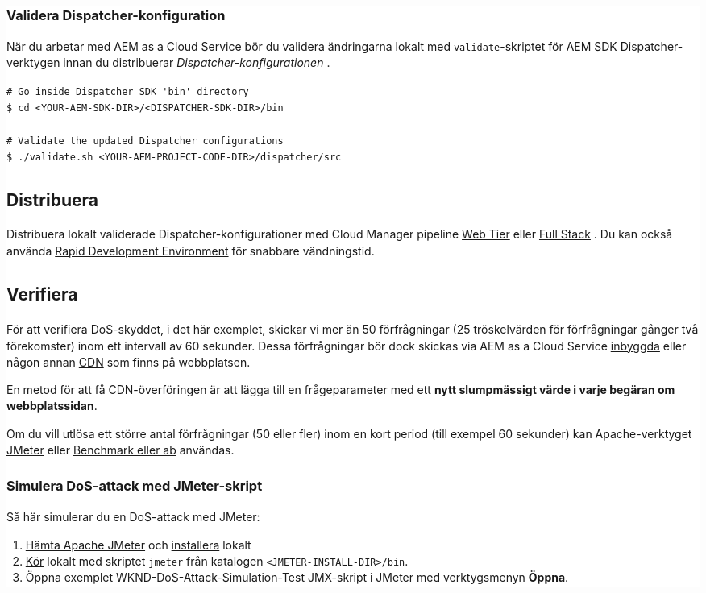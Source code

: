 ### Validera Dispatcher-konfiguration

När du arbetar med AEM as a Cloud Service bör du validera ändringarna lokalt med `validate`-skriptet för [AEM SDK Dispatcher-verktygen](https://experienceleague.adobe.com/docs/experience-manager-learn/cloud-service/local-development-environment-set-up/dispatcher-tools.html?lang=sv-SE) innan du distribuerar _Dispatcher-konfigurationen_ .

```
# Go inside Dispatcher SDK 'bin' directory
$ cd <YOUR-AEM-SDK-DIR>/<DISPATCHER-SDK-DIR>/bin

# Validate the updated Dispatcher configurations
$ ./validate.sh <YOUR-AEM-PROJECT-CODE-DIR>/dispatcher/src
```

## Distribuera

Distribuera lokalt validerade Dispatcher-konfigurationer med Cloud Manager pipeline [Web Tier](https://experienceleague.adobe.com/docs/experience-manager-cloud-service/content/implementing/using-cloud-manager/cicd-pipelines/configuring-production-pipelines.html?lang=sv-SE&#web-tier-config) eller [Full Stack](https://experienceleague.adobe.com/docs/experience-manager-cloud-service/content/implementing/using-cloud-manager/cicd-pipelines/configuring-production-pipelines.html?lang=sv-SE&#full-stack-code) . Du kan också använda [Rapid Development Environment](https://experienceleague.adobe.com/docs/experience-manager-learn/cloud-service/developing/rde/overview.html?lang=sv-SE) för snabbare vändningstid.

## Verifiera

För att verifiera DoS-skyddet, i det här exemplet, skickar vi mer än 50 förfrågningar (25 tröskelvärden för förfrågningar gånger två förekomster) inom ett intervall av 60 sekunder. Dessa förfrågningar bör dock skickas via AEM as a Cloud Service [inbyggda](https://experienceleague.adobe.com/docs/experience-manager-cloud-service/content/implementing/content-delivery/cdn.html?lang=sv-SE) eller någon annan [CDN](https://experienceleague.adobe.com/docs/experience-manager-cloud-service/content/implementing/content-delivery/cdn.html?lang=sv-SE&#point-to-point-CDN) som finns på webbplatsen.

En metod för att få CDN-överföringen är att lägga till en frågeparameter med ett **nytt slumpmässigt värde i varje begäran om webbplatssidan**.

Om du vill utlösa ett större antal förfrågningar (50 eller fler) inom en kort period (till exempel 60 sekunder) kan Apache-verktyget [JMeter](https://jmeter.apache.org/) eller [Benchmark eller ab](https://httpd.apache.org/docs/2.4/programs/ab.html) användas.

### Simulera DoS-attack med JMeter-skript

Så här simulerar du en DoS-attack med JMeter:

1. [Hämta Apache JMeter](https://jmeter.apache.org/download_jmeter.cgi) och [installera](https://jmeter.apache.org/usermanual/get-started.html#install) lokalt
1. [Kör](https://jmeter.apache.org/usermanual/get-started.html#running) lokalt med skriptet `jmeter` från katalogen `<JMETER-INSTALL-DIR>/bin`.
1. Öppna exemplet [WKND-DoS-Attack-Simulation-Test](assets/modsecurity-crs/WKND-DoS-Attack-Simulation-Test.jmx) JMX-skript i JMeter med verktygsmenyn **Öppna**.
